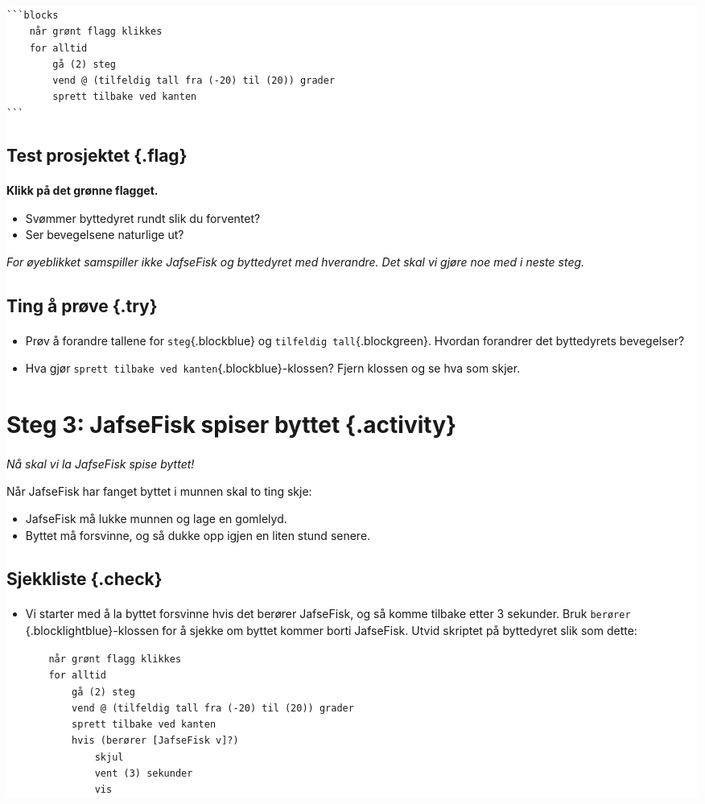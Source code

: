     ```blocks
        når grønt flagg klikkes
        for alltid
            gå (2) steg
            vend @ (tilfeldig tall fra (-20) til (20)) grader
            sprett tilbake ved kanten  
    ```

## Test prosjektet {.flag}

__Klikk på det grønne flagget.__

+ Svømmer byttedyret rundt slik du forventet?
+ Ser bevegelsene naturlige ut?

*For øyeblikket samspiller ikke JafseFisk og byttedyret med
 hverandre. Det skal vi gjøre noe med i neste steg.*

## Ting å prøve {.try}

* Prøv å forandre tallene for `steg`{.blockblue} og `tilfeldig
  tall`{.blockgreen}. Hvordan forandrer det byttedyrets bevegelser?

* Hva gjør `sprett tilbake ved kanten`{.blockblue}-klossen? Fjern
  klossen og se hva som skjer.

# Steg 3: JafseFisk spiser byttet {.activity}

*Nå skal vi la JafseFisk spise byttet!*

Når JafseFisk har fanget byttet i munnen skal to ting skje:

+ JafseFisk må lukke munnen og lage en gomlelyd.
+ Byttet må forsvinne, og så dukke opp igjen en liten stund senere.

## Sjekkliste {.check}

+ Vi starter med å la byttet forsvinne hvis det berører JafseFisk, og
så komme tilbake etter 3 sekunder. Bruk
`berører`{.blocklightblue}-klossen for å sjekke om byttet kommer borti
JafseFisk. Utvid skriptet på byttedyret slik som dette:

    ```blocks
        når grønt flagg klikkes
        for alltid
            gå (2) steg
            vend @ (tilfeldig tall fra (-20) til (20)) grader
            sprett tilbake ved kanten
            hvis (berører [JafseFisk v]?)
                skjul
                vent (3) sekunder
                vis
    ```
